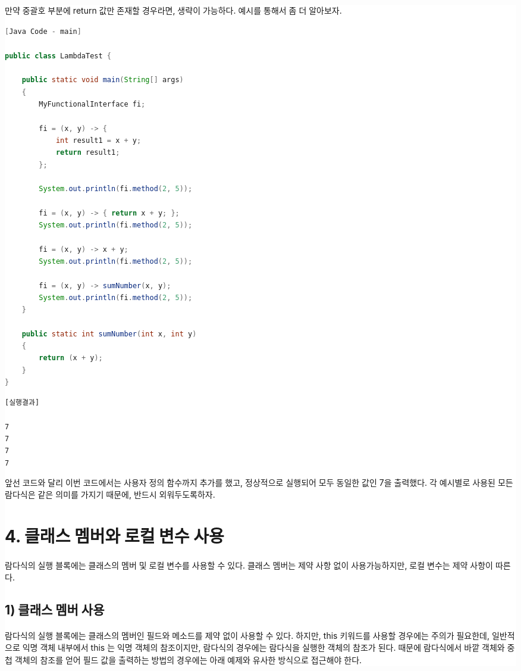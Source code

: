 만약 중괄호 부분에 return 값만 존재할 경우라면, 생략이 가능하다. 예시를 통해서 좀 더 알아보자.<br>

```java
[Java Code - main]

public class LambdaTest {

    public static void main(String[] args)
    {
        MyFunctionalInterface fi;

        fi = (x, y) -> {
            int result1 = x + y;
            return result1;
        };

        System.out.println(fi.method(2, 5));

        fi = (x, y) -> { return x + y; };
        System.out.println(fi.method(2, 5));

        fi = (x, y) -> x + y;
        System.out.println(fi.method(2, 5));

        fi = (x, y) -> sumNumber(x, y);
        System.out.println(fi.method(2, 5));
    }

    public static int sumNumber(int x, int y)
    {
        return (x + y);
    }
}
```

```text
[실행결과]

7
7
7
7
```

앞선 코드와 달리 이번 코드에서는 사용자 정의 함수까지 추가를 했고, 정상적으로 실행되어 모두 동일한 값인 7을 출력했다. 각 예시별로 사용된 모든 람다식은 같은 의미를 가지기 때문에, 반드시 외워두도록하자.<br>

# 4. 클래스 멤버와 로컬 변수 사용
람다식의 실행 블록에는 클래스의 멤버 및 로컬 변수를 사용할 수 있다. 클래스 멤버는 제약 사항 없이 사용가능하지만, 로컬 변수는 제약 사항이 따른다.<br>

## 1) 클래스 멤버 사용
람다식의 실행 블록에는 클래스의 멤버인 필드와 메소드를 제약 없이 사용할 수 있다. 하지만, this 키워드를 사용할 경우에는 주의가 필요한데, 일반적으로 익명 객체 내부에서 this 는 익명 객체의 참조이지만, 람다식의 경우에는 람다식을 실행한 객체의 참조가 된다. 때문에  람다식에서 바깥 객체와 중첩 객체의 참조를 얻어 필드 값을 출력하는 방법의 경우에는 아래 예제와 유사한 방식으로 접근해야 한다.<br>
